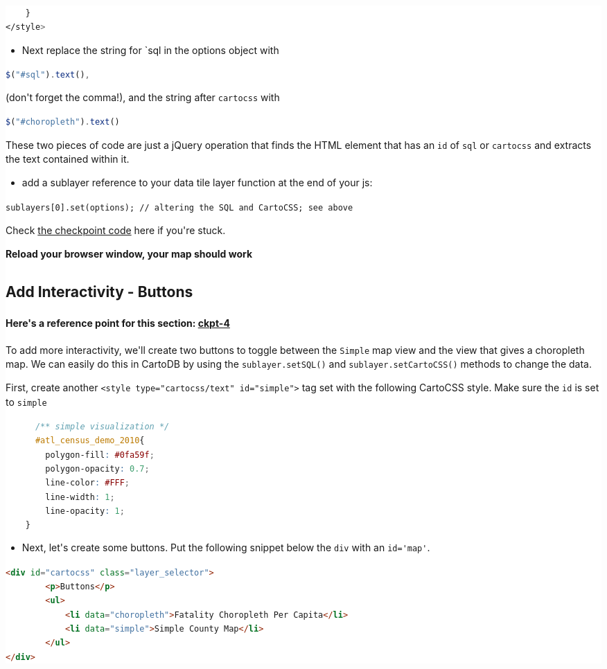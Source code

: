 ```css
    }
</style>
```

* Next replace the string for `sql in the options object with 

```javascript
$("#sql").text(),
```

(don't forget the comma!), and the string after `cartocss` with

```javascript
$("#choropleth").text()
```

These two pieces of code are just a jQuery operation that finds the HTML element that has an `id` of `sql` or `cartocss` and extracts the text contained within it.

* add a sublayer reference to your data tile layer function at the end of your js:

`sublayers[0].set(options); // altering the SQL and CartoCSS; see above`

Check [the checkpoint code](https://github.com/auremoser/nicar-test/tree/master/ckpt-4-sqlcss) here if you're stuck.

**Reload your browser window, your map should work**


## Add Interactivity - Buttons 
#### Here's a reference point for this section: [ckpt-4](https://github.com/auremoser/nicar-test/tree/master/ckpt-4-sqlcss)

To add more interactivity, we'll create two buttons to toggle between the `Simple` map view and the view that gives a choropleth map. We can easily do this in CartoDB by using the `sublayer.setSQL()` and `sublayer.setCartoCSS()` methods to change the data.

First, create another `<style type="cartocss/text" id="simple">` tag set with the following CartoCSS style. Make sure the `id` is set to `simple`

```css
      /** simple visualization */
      #atl_census_demo_2010{
        polygon-fill: #0fa59f;
        polygon-opacity: 0.7;
        line-color: #FFF;
        line-width: 1;
        line-opacity: 1;
    }
```

* Next, let's create some buttons. Put the following snippet below the `div` with an `id='map'`.

```html
<div id="cartocss" class="layer_selector">
        <p>Buttons</p>
        <ul>
            <li data="choropleth">Fatality Choropleth Per Capita</li>
            <li data="simple">Simple County Map</li>
        </ul>
</div>
```
